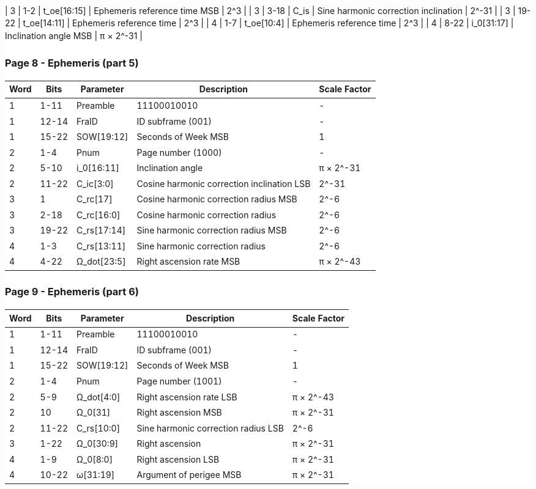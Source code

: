 | 3 | 1-2 | t_oe[16:15] | Ephemeris reference time MSB | 2^3 |
| 3 | 3-18 | C_is | Sine harmonic correction inclination | 2^-31 |
| 3 | 19-22 | t_oe[14:11] | Ephemeris reference time | 2^3 |
| 4 | 1-7 | t_oe[10:4] | Ephemeris reference time | 2^3 |
| 4 | 8-22 | i_0[31:17] | Inclination angle MSB | π × 2^-31 |

### Page 8 - Ephemeris (part 5)

| Word | Bits | Parameter | Description | Scale Factor |
|-------|------|----------|----------|---------|
| 1 | 1-11 | Preamble | 11100010010 | - |
| 1 | 12-14 | FraID | ID subframe (001) | - |
| 1 | 15-22 | SOW[19:12] | Seconds of Week MSB | 1 |
| 2 | 1-4 | Pnum | Page number (1000) | - |
| 2 | 5-10 | i_0[16:11] | Inclination angle | π × 2^-31 |
| 2 | 11-22 | C_ic[3:0] | Cosine harmonic correction inclination LSB | 2^-31 |
| 3 | 1 | C_rc[17] | Cosine harmonic correction radius MSB | 2^-6 |
| 3 | 2-18 | C_rc[16:0] | Cosine harmonic correction radius | 2^-6 |
| 3 | 19-22 | C_rs[17:14] | Sine harmonic correction radius MSB | 2^-6 |
| 4 | 1-3 | C_rs[13:11] | Sine harmonic correction radius | 2^-6 |
| 4 | 4-22 | Ω_dot[23:5] | Right ascension rate MSB | π × 2^-43 |

### Page 9 - Ephemeris (part 6)

| Word | Bits | Parameter | Description | Scale Factor |
|-------|------|----------|----------|---------|
| 1 | 1-11 | Preamble | 11100010010 | - |
| 1 | 12-14 | FraID | ID subframe (001) | - |
| 1 | 15-22 | SOW[19:12] | Seconds of Week MSB | 1 |
| 2 | 1-4 | Pnum | Page number (1001) | - |
| 2 | 5-9 | Ω_dot[4:0] | Right ascension rate LSB | π × 2^-43 |
| 2 | 10 | Ω_0[31] | Right ascension MSB | π × 2^-31 |
| 2 | 11-22 | C_rs[10:0] | Sine harmonic correction radius LSB | 2^-6 |
| 3 | 1-22 | Ω_0[30:9] | Right ascension | π × 2^-31 |
| 4 | 1-9 | Ω_0[8:0] | Right ascension LSB | π × 2^-31 |
| 4 | 10-22 | ω[31:19] | Argument of perigee MSB | π × 2^-31 |

